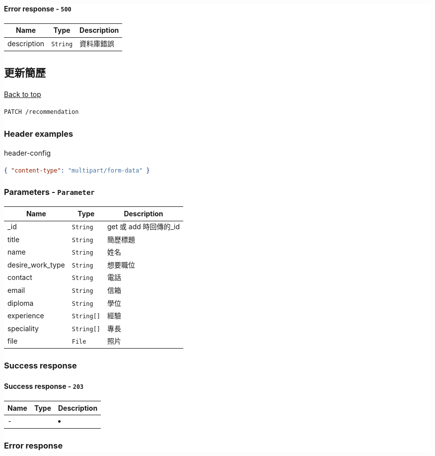 #### Error response - `500`

| Name        | Type     | Description |
| ----------- | -------- | ----------- |
| description | `String` | 資料庫錯誤  |

## 更新簡歷

[Back to top](#top)

```
PATCH /recommendation
```

### Header examples

header-config

```json
{ "content-type": "multipart/form-data" }
```

### Parameters - `Parameter`

| Name             | Type       | Description             |
| ---------------- | ---------- | ----------------------- |
| \_id             | `String`   | get 或 add 時回傳的\_id |
| title            | `String`   | 簡歷標題                |
| name             | `String`   | 姓名                    |
| desire_work_type | `String`   | 想要職位                |
| contact          | `String`   | 電話                    |
| email            | `String`   | 信箱                    |
| diploma          | `String`   | 學位                    |
| experience       | `String[]` | 經驗                    |
| speciality       | `String[]` | 專長                    |
| file             | `File`     | 照片                    |

### Success response

#### Success response - `203`

| Name | Type | Description |
| ---- | ---- | ----------- |
| -    |      | <li></li>   |

### Error response
